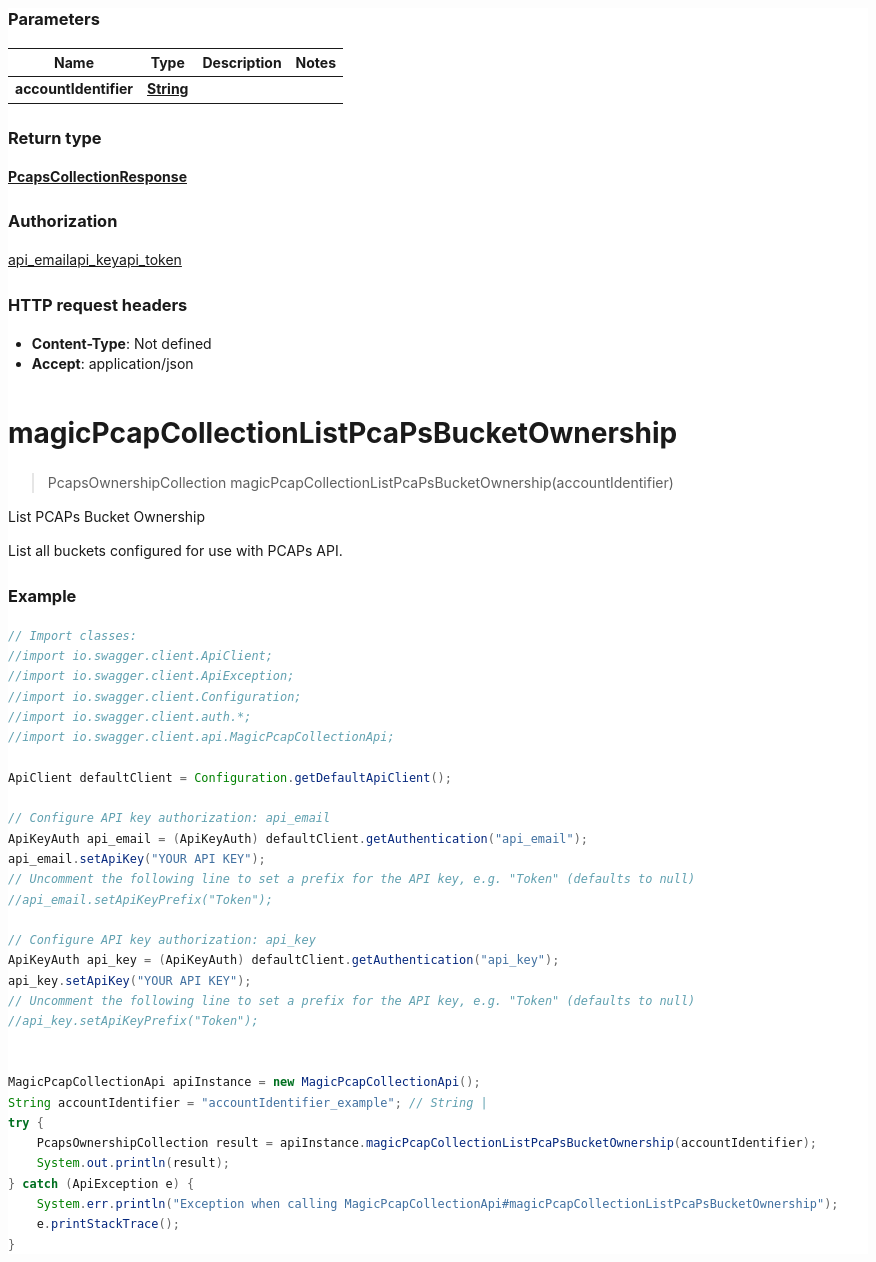 ### Parameters

Name | Type | Description  | Notes
------------- | ------------- | ------------- | -------------
 **accountIdentifier** | [**String**](.md)|  |

### Return type

[**PcapsCollectionResponse**](PcapsCollectionResponse.md)

### Authorization

[api_email](../README.md#api_email)[api_key](../README.md#api_key)[api_token](../README.md#api_token)

### HTTP request headers

 - **Content-Type**: Not defined
 - **Accept**: application/json

<a name="magicPcapCollectionListPcaPsBucketOwnership"></a>
# **magicPcapCollectionListPcaPsBucketOwnership**
> PcapsOwnershipCollection magicPcapCollectionListPcaPsBucketOwnership(accountIdentifier)

List PCAPs Bucket Ownership

List all buckets configured for use with PCAPs API.

### Example
```java
// Import classes:
//import io.swagger.client.ApiClient;
//import io.swagger.client.ApiException;
//import io.swagger.client.Configuration;
//import io.swagger.client.auth.*;
//import io.swagger.client.api.MagicPcapCollectionApi;

ApiClient defaultClient = Configuration.getDefaultApiClient();

// Configure API key authorization: api_email
ApiKeyAuth api_email = (ApiKeyAuth) defaultClient.getAuthentication("api_email");
api_email.setApiKey("YOUR API KEY");
// Uncomment the following line to set a prefix for the API key, e.g. "Token" (defaults to null)
//api_email.setApiKeyPrefix("Token");

// Configure API key authorization: api_key
ApiKeyAuth api_key = (ApiKeyAuth) defaultClient.getAuthentication("api_key");
api_key.setApiKey("YOUR API KEY");
// Uncomment the following line to set a prefix for the API key, e.g. "Token" (defaults to null)
//api_key.setApiKeyPrefix("Token");


MagicPcapCollectionApi apiInstance = new MagicPcapCollectionApi();
String accountIdentifier = "accountIdentifier_example"; // String | 
try {
    PcapsOwnershipCollection result = apiInstance.magicPcapCollectionListPcaPsBucketOwnership(accountIdentifier);
    System.out.println(result);
} catch (ApiException e) {
    System.err.println("Exception when calling MagicPcapCollectionApi#magicPcapCollectionListPcaPsBucketOwnership");
    e.printStackTrace();
}
```